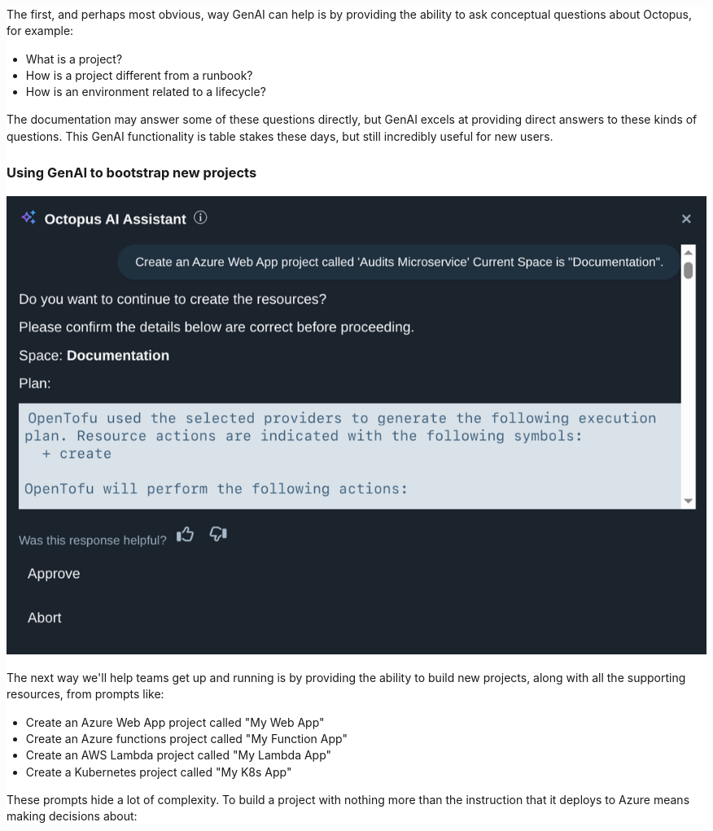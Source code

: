 The first, and perhaps most obvious, way GenAI can help is by providing the ability to ask conceptual questions about Octopus, for example:

- What is a project?
- How is a project different from a runbook?
- How is an environment related to a lifecycle?

The documentation may answer some of these questions directly, but GenAI excels at providing direct answers to these kinds of questions. This GenAI functionality is table stakes these days, but still incredibly useful for new users.

### Using GenAI to bootstrap new projects

![An example prompt showing the creation of a project](project-creation.png)

The next way we'll help teams get up and running is by providing the ability to build new projects, along with all the supporting resources, from prompts like:

- Create an Azure Web App project called "My Web App"
- Create an Azure functions project called "My Function App"
- Create an AWS Lambda project called "My Lambda App"
- Create a Kubernetes project called "My K8s App"

These prompts hide a lot of complexity. To build a project with nothing more than the instruction that it deploys to Azure means making decisions about:
